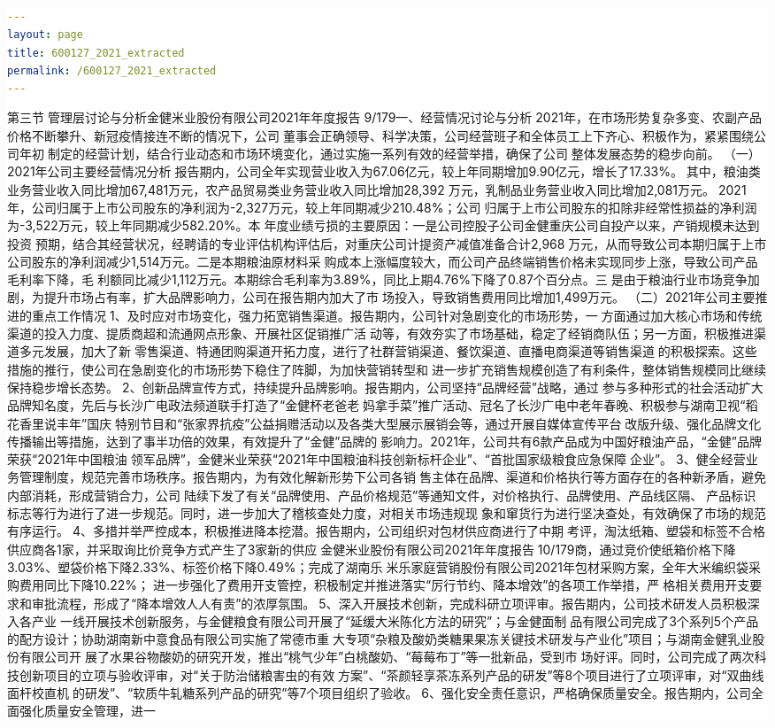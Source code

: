 ```yaml
---
layout: page
title: 600127_2021_extracted
permalink: /600127_2021_extracted
---
```


第三节
管理层讨论与分析金健米业股份有限公司2021年年度报告
9/179一、经营情况讨论与分析
2021年，在市场形势复杂多变、农副产品价格不断攀升、新冠疫情接连不断的情况下，公司
董事会正确领导、科学决策，公司经营班子和全体员工上下齐心、积极作为，紧紧围绕公司年初
制定的经营计划，结合行业动态和市场环境变化，通过实施一系列有效的经营举措，确保了公司
整体发展态势的稳步向前。
（一）2021年公司主要经营情况分析
报告期内，公司全年实现营业收入为67.06亿元，较上年同期增加9.90亿元，增长了17.33%。
其中，粮油类业务营业收入同比增加67,481万元，农产品贸易类业务营业收入同比增加28,392
万元，乳制品业务营业收入同比增加2,081万元。
2021年，公司归属于上市公司股东的净利润为-2,327万元，较上年同期减少210.48%；公司
归属于上市公司股东的扣除非经常性损益的净利润为-3,522万元，较上年同期减少582.20%。本
年度业绩亏损的主要原因：一是公司控股子公司金健重庆公司自投产以来，产销规模未达到投资
预期，结合其经营状况，经聘请的专业评估机构评估后，对重庆公司计提资产减值准备合计2,968
万元，从而导致公司本期归属于上市公司股东的净利润减少1,514万元。二是本期粮油原材料采
购成本上涨幅度较大，而公司产品终端销售价格未实现同步上涨，导致公司产品毛利率下降，毛
利额同比减少1,112万元。本期综合毛利率为3.89%，同比上期4.76%下降了0.87个百分点。三
是由于粮油行业市场竞争加剧，为提升市场占有率，扩大品牌影响力，公司在报告期内加大了市
场投入，导致销售费用同比增加1,499万元。
（二）2021年公司主要推进的重点工作情况
1、及时应对市场变化，强力拓宽销售渠道。报告期内，公司针对急剧变化的市场形势，一
方面通过加大核心市场和传统渠道的投入力度、提质商超和流通网点形象、开展社区促销推广活
动等，有效夯实了市场基础，稳定了经销商队伍；另一方面，积极推进渠道多元发展，加大了新
零售渠道、特通团购渠道开拓力度，进行了社群营销渠道、餐饮渠道、直播电商渠道等销售渠道
的积极探索。这些措施的推行，使公司在急剧变化的市场形势下稳住了阵脚，为加快营销转型和
进一步扩充销售规模创造了有利条件，整体销售规模同比继续保持稳步增长态势。
2、创新品牌宣传方式，持续提升品牌影响。报告期内，公司坚持“品牌经营”战略，通过
参与多种形式的社会活动扩大品牌知名度，先后与长沙广电政法频道联手打造了“金健杯老爸老
妈拿手菜”推广活动、冠名了长沙广电中老年春晚、积极参与湖南卫视“稻花香里说丰年”国庆
特别节目和“张家界抗疫”公益捐赠活动以及各类大型展示展销会等，通过开展自媒体宣传平台
改版升级、强化品牌文化传播输出等措施，达到了事半功倍的效果，有效提升了“金健”品牌的
影响力。2021年，公司共有6款产品成为中国好粮油产品，“金健”品牌荣获“2021年中国粮油
领军品牌”，金健米业荣获“2021年中国粮油科技创新标杆企业”、“首批国家级粮食应急保障
企业”。
3、健全经营业务管理制度，规范完善市场秩序。报告期内，为有效化解新形势下公司各销
售主体在品牌、渠道和价格执行等方面存在的各种新矛盾，避免内部消耗，形成营销合力，公司
陆续下发了有关“品牌使用、产品价格规范”等通知文件，对价格执行、品牌使用、产品线区隔、
产品标识标志等行为进行了进一步规范。同时，进一步加大了稽核查处力度，对相关市场违规现
象和窜货行为进行坚决查处，有效确保了市场的规范有序运行。
4、多措并举严控成本，积极推进降本挖潜。报告期内，公司组织对包材供应商进行了中期
考评，淘汰纸箱、塑袋和标签不合格供应商各1家，并采取询比价竞争方式产生了3家新的供应
金健米业股份有限公司2021年年度报告
10/179商，通过竞价使纸箱价格下降3.03%、塑袋价格下降2.33%、标签价格下降0.49%；完成了湖南乐
米乐家庭营销股份有限公司2021年包材采购方案，全年大米编织袋采购费用同比下降10.22%；
进一步强化了费用开支管控，积极制定并推进落实“厉行节约、降本增效”的各项工作举措，严
格相关费用开支要求和审批流程，形成了“降本增效人人有责”的浓厚氛围。
5、深入开展技术创新，完成科研立项评审。报告期内，公司技术研发人员积极深入各产业
一线开展技术创新服务，与金健粮食有限公司开展了“延缓大米陈化方法的研究”；与金健面制
品有限公司完成了3个系列5个产品的配方设计；协助湖南新中意食品有限公司实施了常德市重
大专项“杂粮及酸奶类糖果果冻关键技术研发与产业化”项目；与湖南金健乳业股份有限公司开
展了水果谷物酸奶的研究开发，推出“桃气少年”白桃酸奶、“莓莓布丁”等一批新品，受到市
场好评。同时，公司完成了两次科技创新项目的立项与验收评审，对“关于防治储粮害虫的有效
方案”、“茶颜轻享茶冻系列产品的研发”等8个项目进行了立项评审，对“双曲线面杆校直机
的研发”、“软质牛轧糖系列产品的研究”等7个项目组织了验收。
6、强化安全责任意识，严格确保质量安全。报告期内，公司全面强化质量安全管理，进一